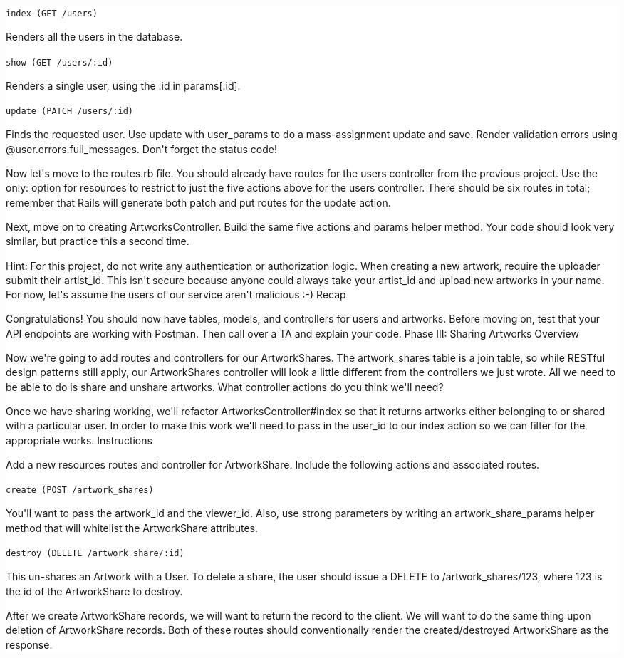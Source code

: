     index (GET /users)

Renders all the users in the database.

    show (GET /users/:id)

Renders a single user, using the :id in params[:id].

    update (PATCH /users/:id)

Finds the requested user. Use update with user_params to do a mass-assignment update and save. Render validation errors using @user.errors.full_messages. Don't forget the status code!

Now let's move to the routes.rb file. You should already have routes for the users controller from the previous project. Use the only: option for resources to restrict to just the five actions above for the users controller. There should be six routes in total; remember that Rails will generate both patch and put routes for the update action.

Next, move on to creating ArtworksController. Build the same five actions and params helper method. Your code should look very similar, but practice this a second time.

Hint: For this project, do not write any authentication or authorization logic. When creating a new artwork, require the uploader submit their artist_id. This isn't secure because anyone could always take your artist_id and upload new artworks in your name. For now, let's assume the users of our service aren't malicious :-)
Recap

Congratulations! You should now have tables, models, and controllers for users and artworks. Before moving on, test that your API endpoints are working with Postman. Then call over a TA and explain your code.
Phase III: Sharing Artworks
Overview

Now we're going to add routes and controllers for our ArtworkShares. The artwork_shares table is a join table, so while RESTful design patterns still apply, our ArtworkShares controller will look a little different from the controllers we just wrote. All we need to be able to do is share and unshare artworks. What controller actions do you think we'll need?

Once we have sharing working, we'll refactor ArtworksController#index so that it returns artworks either belonging to or shared with a particular user. In order to make this work we'll need to pass in the user_id to our index action so we can filter for the appropriate works.
Instructions

Add a new resources routes and controller for ArtworkShare. Include the following actions and associated routes.

    create (POST /artwork_shares)

You'll want to pass the artwork_id and the viewer_id. Also, use strong parameters by writing an artwork_share_params helper method that will whitelist the ArtworkShare attributes.

    destroy (DELETE /artwork_share/:id)

This un-shares an Artwork with a User. To delete a share, the user should issue a DELETE to /artwork_shares/123, where 123 is the id of the ArtworkShare to destroy.

After we create ArtworkShare records, we will want to return the record to the client. We will want to do the same thing upon deletion of ArtworkShare records. Both of these routes should conventionally render the created/destroyed ArtworkShare as the response.
